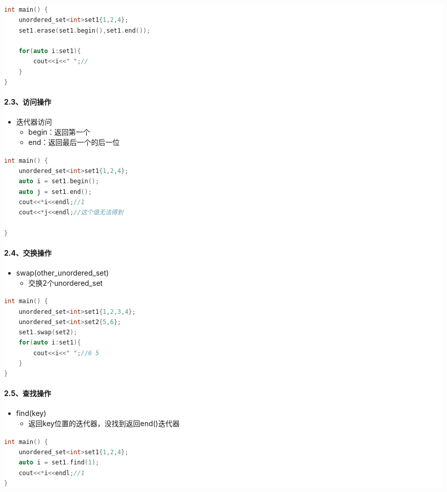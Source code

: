 ```cpp
int main() {
    unordered_set<int>set1{1,2,4};
    set1.erase(set1.begin(),set1.end());

    for(auto i:set1){
        cout<<i<<" ";//
    }
}
```

#### 2.3、访问操作

*   迭代器访问
    *   begin：返回第一个
    *   end：返回最后一个的后一位

```cpp
int main() {
    unordered_set<int>set1{1,2,4};
    auto i = set1.begin();
    auto j = set1.end();
    cout<<*i<<endl;//1
    cout<<*j<<endl;//这个值无法得到
   
}
```

#### 2.4、交换操作

*   swap(other\_unordered\_set)
    *   交换2个unordered\_set

```cpp
int main() {
    unordered_set<int>set1{1,2,3,4};
    unordered_set<int>set2{5,6};
    set1.swap(set2);
    for(auto i:set1){
        cout<<i<<" ";//6 5
    }
}
```

#### 2.5、查找操作

*   find(key)
    *   返回key位置的迭代器，没找到返回end()迭代器

```cpp
int main() {
    unordered_set<int>set1{1,2,4};
    auto i = set1.find(1);
    cout<<*i<<endl;//1
}
```
